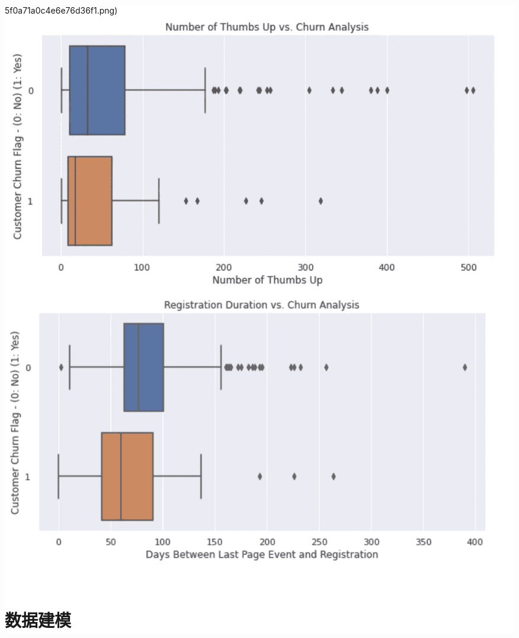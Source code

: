 5f0a71a0c4e6e76d36f1.png)![](img/ca29ecc38e0b470714d93e1718c5312a.png)![](img/84e53c5efb04584da6736d3fb8cad002.png)

# **数据建模**
